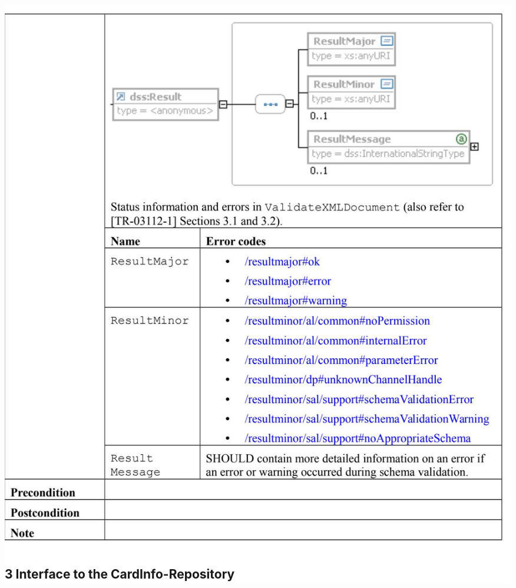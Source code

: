 ![](_page_10_Figure_0.jpeg)

## <span id="page-11-0"></span>**3 Interface to the CardInfo-Repository**
